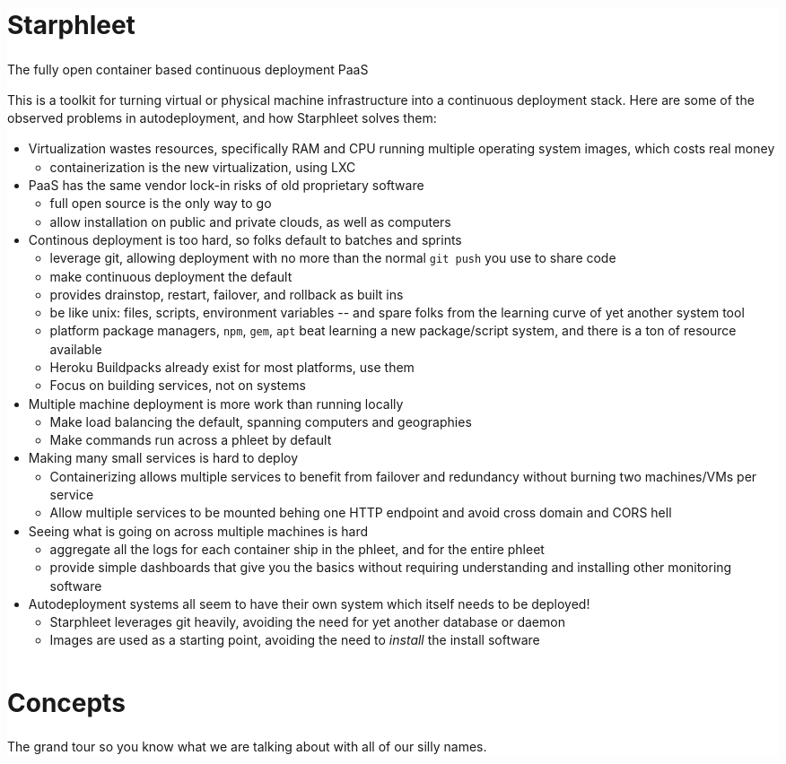 <h1>Starphleet</h1>
<div class="jumbotron">
The fully open container based continuous deployment PaaS
</div>

This is a toolkit for turning virtual or physical machine infrastructure
into a continuous deployment stack. Here are some of the observed
problems in autodeployment, and how Starphleet solves them:

* Virtualization wastes resources, specifically RAM and CPU running
  multiple operating system images, which costs real money
  * containerization is the new virtualization, using LXC
* PaaS has the same vendor lock-in risks of old proprietary software
  * full open source is the only way to go
  * allow installation on public and private clouds, as well as
    computers
* Continous deployment is too hard, so folks default to batches and
  sprints
  * leverage git, allowing deployment with no more than the normal `git
    push` you use to share code
  * make continuous deployment the default
  * provides drainstop, restart, failover, and rollback as built ins
  * be like unix: files, scripts, environment variables -- and spare
    folks from the learning curve of yet another system tool
  * platform package managers, `npm`, `gem`, `apt` beat learning a new
    package/script system, and there is a ton of resource available
  * Heroku Buildpacks already exist for most platforms, use them
  * Focus on building services, not on systems
* Multiple machine deployment is more work than running locally
  * Make load balancing the default, spanning computers and geographies
  * Make commands run across a phleet by default
* Making many small services is hard to deploy
  * Containerizing allows multiple services to benefit from failover and
    redundancy without burning two machines/VMs per service
  * Allow multiple services to be mounted behing one HTTP endpoint and
    avoid cross domain and CORS hell
* Seeing what is going on across multiple machines is hard
  * aggregate all the logs for each container ship in the phleet, and for
    the entire phleet
  * provide simple dashboards that give you the basics without requiring
    understanding and installing other monitoring software
* Autodeployment systems all seem to have their own system which itself
  needs to be deployed!
  * Starphleet leverages git heavily, avoiding the need for yet another
    database or daemon
  * Images are used as a starting point, avoiding the need to _install_
    the install software

# Concepts
The grand tour so you know what we are talking about with all of our
silly names.

